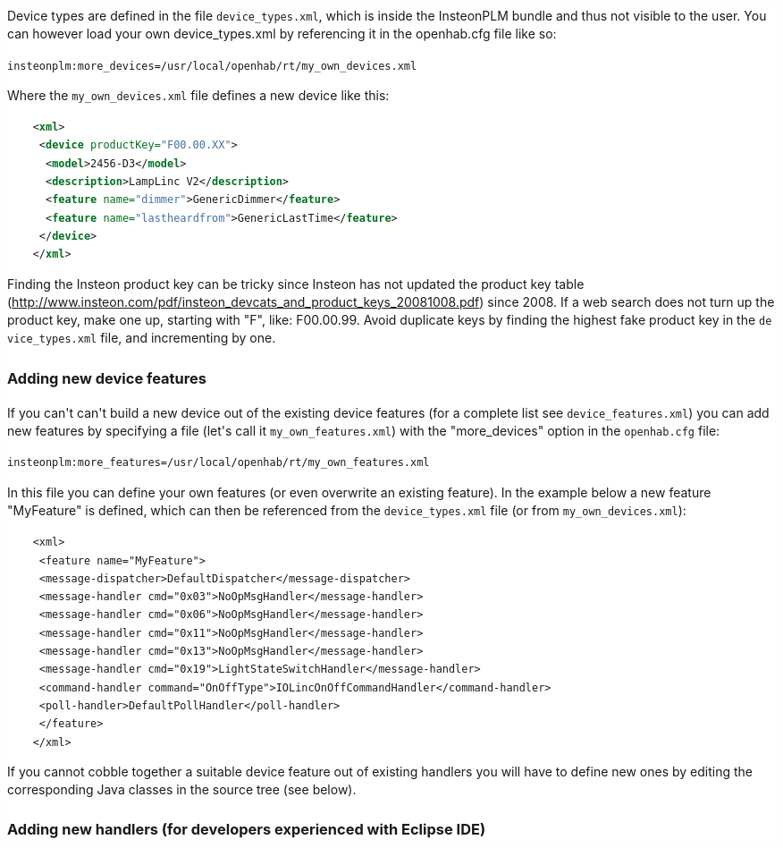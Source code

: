 Device types are defined in the file `device_types.xml`, which is inside the InsteonPLM bundle and thus not visible to the user. You can however load your own device_types.xml by referencing it in the openhab.cfg file like so:

    insteonplm:more_devices=/usr/local/openhab/rt/my_own_devices.xml

Where the `my_own_devices.xml` file defines a new device like this:

```xml
    <xml>
     <device productKey="F00.00.XX">
      <model>2456-D3</model>
      <description>LampLinc V2</description>
      <feature name="dimmer">GenericDimmer</feature>
      <feature name="lastheardfrom">GenericLastTime</feature>
     </device>
    </xml>
```

Finding the Insteon product key can be tricky since Insteon has not updated the product key table (http://www.insteon.com/pdf/insteon_devcats_and_product_keys_20081008.pdf) since 2008. If a web search does not turn up the product key, make one up, starting with "F", like: F00.00.99. Avoid duplicate keys by finding the highest fake product key in the `device_types.xml` file, and incrementing by one.

### Adding new device features

If you can't can't build a new device out of the existing device features (for a complete list see `device_features.xml`) you can add new features by specifying a file (let's call it `my_own_features.xml`) with the "more_devices" option in the `openhab.cfg` file:

    insteonplm:more_features=/usr/local/openhab/rt/my_own_features.xml

  In this file you can define your own features (or even overwrite an existing feature). In the example below a new feature "MyFeature" is defined, which can then be referenced from the `device_types.xml` file (or from `my_own_devices.xml`):

```
    <xml>
     <feature name="MyFeature">
     <message-dispatcher>DefaultDispatcher</message-dispatcher>
     <message-handler cmd="0x03">NoOpMsgHandler</message-handler>
     <message-handler cmd="0x06">NoOpMsgHandler</message-handler>
     <message-handler cmd="0x11">NoOpMsgHandler</message-handler>
     <message-handler cmd="0x13">NoOpMsgHandler</message-handler>
     <message-handler cmd="0x19">LightStateSwitchHandler</message-handler>
     <command-handler command="OnOffType">IOLincOnOffCommandHandler</command-handler>
     <poll-handler>DefaultPollHandler</poll-handler>
     </feature>
    </xml>
```

If you cannot cobble together a suitable device feature out of existing handlers you will have to define new ones by editing the corresponding Java classes in the source tree (see below).

### Adding new handlers (for developers experienced with Eclipse IDE)
